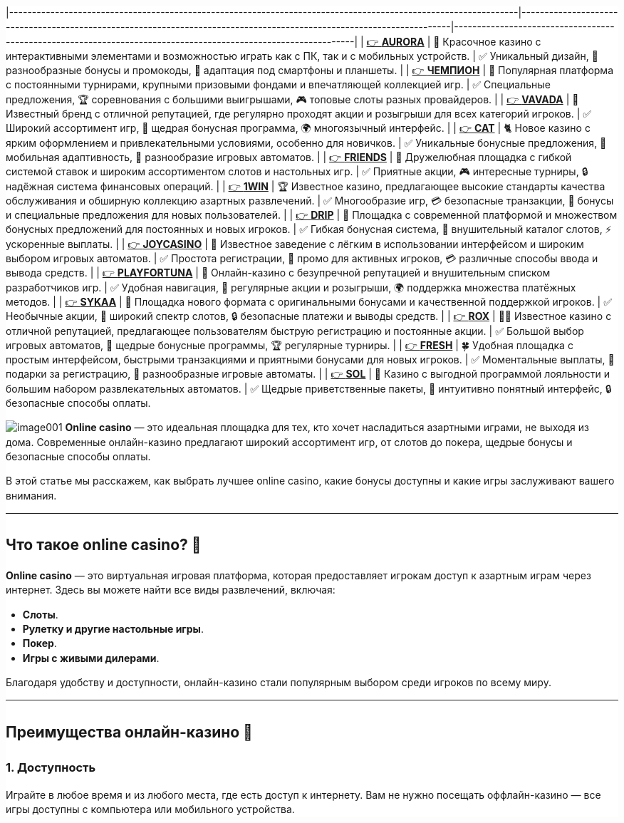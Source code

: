 |---------------------------------------------------------------------------------------------------------------|----------------------------------------------------------------------------------------------------------------------|---------------------------------------------------------------------------------------------------------------|
| [👉 **AURORA**](https://10trafic-stat2.com/click/668546556bcc6313411604bc/6766/13031/subaccount)               | 🌌 Красочное казино с интерактивными элементами и возможностью играть как с ПК, так и с мобильных устройств.         | ✅ Уникальный дизайн, 🎁 разнообразные бонусы и промокоды, 📱 адаптация под смартфоны и планшеты.             |
| [👉 **ЧЕМПИОН**](https://temon-gter.cfd/go/9n8?p56190p303844p3509t17502)                                        | 🏅 Популярная платформа с постоянными турнирами, крупными призовыми фондами и впечатляющей коллекцией игр.           | ✅ Специальные предложения, 🏆 соревнования с большими выигрышами, 🎮 топовые слоты разных провайдеров.         |
| [👉 **VAVADA**](https://partnervavadarv.com?promo=75590753-cc8b-4c4a-8d71-99b7a2293439-jud&target=register)     | 💼 Известный бренд с отличной репутацией, где регулярно проходят акции и розыгрыши для всех категорий игроков.        | ✅ Широкий ассортимент игр, 🎁 щедрая бонусная программа, 🌍 многоязычный интерфейс.                           |
| [👉 **CAT**](https://catchthecatthree.com/d1bfb4f94)                                                           | 🐈 Новое казино с ярким оформлением и привлекательными условиями, особенно для новичков.                              | ✅ Уникальные бонусные предложения, 📱 мобильная адаптивность, 🎰 разнообразие игровых автоматов.              |
| [👉 **FRIENDS**](https://gofriends.vc/FRJUD)                                                                   | 🎉 Дружелюбная площадка с гибкой системой ставок и широким ассортиментом слотов и настольных игр.                      | ✅ Приятные акции, 🎮 интересные турниры, 🔒 надёжная система финансовых операций.                             |
| [👉 **1WIN**](https://brandplay.link/9sD8CZLQ)                                                                 | 🏆 Известное казино, предлагающее высокие стандарты качества обслуживания и обширную коллекцию азартных развлечений.  | ✅ Многообразие игр, 💳 безопасные транзакции, 🎁 бонусы и специальные предложения для новых пользователей.    |
| [👉 **DRIP**](https://drp-irrs01.com/c4bf3bd2f)                                                                | 🚀 Площадка с современной платформой и множеством бонусных предложений для постоянных и новых игроков.                | ✅ Гибкая бонусная система, 🎰 внушительный каталог слотов, ⚡ ускоренные выплаты.                             |
| [👉 **JOYCASINO**](https://rpc30.call2me.pro/?/ru/registration?apkpop=0&partner=p24970p3289525p8e5d)           | 🎊 Известное заведение с лёгким в использовании интерфейсом и широким выбором игровых автоматов.                       | ✅ Простота регистрации, 🎁 промо для активных игроков, 💳 различные способы ввода и вывода средств.           |
| [👉 **PLAYFORTUNA**](https://4v4rg0e52p.com/alt/playfortuna?27f770988db651f9cc8f16742d88cecd)                  | 🎰 Онлайн-казино с безупречной репутацией и внушительным списком разработчиков игр.                                   | ✅ Удобная навигация, 🎁 регулярные акции и розыгрыши, 🌍 поддержка множества платёжных методов.               |
| [👉 **SYKAA**](https://s-four-way.com?source=jud&pid=30697)                                                    | 🌠 Площадка нового формата с оригинальными бонусами и качественной поддержкой игроков.                                | ✅ Необычные акции, 🎰 широкий спектр слотов, 🔒 безопасные платежи и выводы средств.                          |
| [👉 **ROX**](https://rox-pvwfpjgcxe.com/c55c4faad)                                                             | 🏴‍☠️ Известное казино с отличной репутацией, предлагающее пользователям быструю регистрацию и постоянные акции.       | ✅ Большой выбор игровых автоматов, 🎁 щедрые бонусные программы, 🏆 регулярные турниры.                        |
| [👉 **FRESH**](https://fresh-eumwkxwao.com/c48bec95c)                                                          | 🍀 Удобная площадка с простым интерфейсом, быстрыми транзакциями и приятными бонусами для новых игроков.              | ✅ Моментальные выплаты, 🎁 подарки за регистрацию, 🎰 разнообразные игровые автоматы.                          |
| [👉 **SOL**](https://sol-mmtdzfbaco.com/ccea5aac8)                                                             | 🌅 Казино с выгодной программой лояльности и большим набором развлекательных автоматов.                               | ✅ Щедрые приветственные пакеты, 🌟 интуитивно понятный интерфейс, 🔒 безопасные способы оплаты.

![image001](https://github.com/user-attachments/assets/e97cacd0-dc02-40db-8b9b-1dd8dce8c385)
**Online casino** — это идеальная площадка для тех, кто хочет насладиться азартными играми, не выходя из дома. Современные онлайн-казино предлагают широкий ассортимент игр, от слотов до покера, щедрые бонусы и безопасные способы оплаты.

В этой статье мы расскажем, как выбрать лучшее online casino, какие бонусы доступны и какие игры заслуживают вашего внимания.

---

## Что такое online casino? 🎰

**Online casino** — это виртуальная игровая платформа, которая предоставляет игрокам доступ к азартным играм через интернет. Здесь вы можете найти все виды развлечений, включая:
- **Слоты**.
- **Рулетку и другие настольные игры**.
- **Покер**.
- **Игры с живыми дилерами**.

Благодаря удобству и доступности, онлайн-казино стали популярным выбором среди игроков по всему миру.

---

## Преимущества онлайн-казино 🌟

### 1. **Доступность**
Играйте в любое время и из любого места, где есть доступ к интернету. Вам не нужно посещать оффлайн-казино — все игры доступны с компьютера или мобильного устройства.
